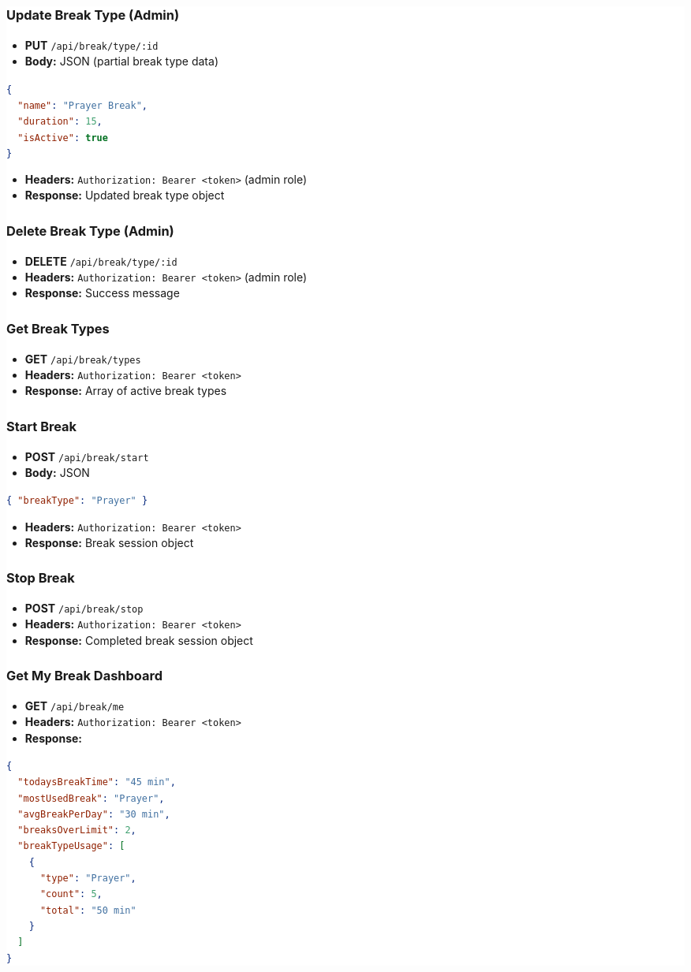 ### Update Break Type (Admin)

- **PUT** `/api/break/type/:id`
- **Body:** JSON (partial break type data)
```json
{
  "name": "Prayer Break",
  "duration": 15,
  "isActive": true
}
```
- **Headers:** `Authorization: Bearer <token>` (admin role)
- **Response:** Updated break type object

### Delete Break Type (Admin)

- **DELETE** `/api/break/type/:id`
- **Headers:** `Authorization: Bearer <token>` (admin role)
- **Response:** Success message

### Get Break Types

- **GET** `/api/break/types`
- **Headers:** `Authorization: Bearer <token>`
- **Response:** Array of active break types

### Start Break

- **POST** `/api/break/start`
- **Body:** JSON
```json
{ "breakType": "Prayer" }
```
- **Headers:** `Authorization: Bearer <token>`
- **Response:** Break session object

### Stop Break

- **POST** `/api/break/stop`
- **Headers:** `Authorization: Bearer <token>`
- **Response:** Completed break session object

### Get My Break Dashboard

- **GET** `/api/break/me`
- **Headers:** `Authorization: Bearer <token>`
- **Response:**
```json
{
  "todaysBreakTime": "45 min",
  "mostUsedBreak": "Prayer",
  "avgBreakPerDay": "30 min",
  "breaksOverLimit": 2,
  "breakTypeUsage": [
    {
      "type": "Prayer",
      "count": 5,
      "total": "50 min"
    }
  ]
}
```
